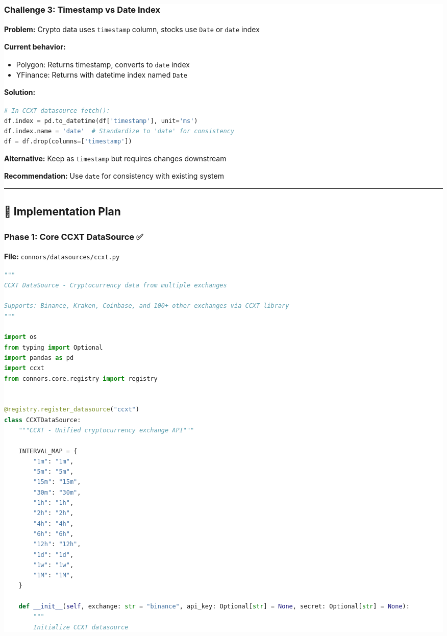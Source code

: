 
### Challenge 3: Timestamp vs Date Index

**Problem:** Crypto data uses `timestamp` column, stocks use `Date` or `date` index

**Current behavior:**
- Polygon: Returns timestamp, converts to `date` index
- YFinance: Returns with datetime index named `Date`

**Solution:**
```python
# In CCXT datasource fetch():
df.index = pd.to_datetime(df['timestamp'], unit='ms')
df.index.name = 'date'  # Standardize to 'date' for consistency
df = df.drop(columns=['timestamp'])
```

**Alternative:** Keep as `timestamp` but requires changes downstream

**Recommendation:** Use `date` for consistency with existing system

---

## 📝 Implementation Plan

### Phase 1: Core CCXT DataSource ✅

**File:** `connors/datasources/ccxt.py`

```python
"""
CCXT DataSource - Cryptocurrency data from multiple exchanges

Supports: Binance, Kraken, Coinbase, and 100+ other exchanges via CCXT library
"""

import os
from typing import Optional
import pandas as pd
import ccxt
from connors.core.registry import registry


@registry.register_datasource("ccxt")
class CCXTDataSource:
    """CCXT - Unified cryptocurrency exchange API"""

    INTERVAL_MAP = {
        "1m": "1m",
        "5m": "5m",
        "15m": "15m",
        "30m": "30m",
        "1h": "1h",
        "2h": "2h",
        "4h": "4h",
        "6h": "6h",
        "12h": "12h",
        "1d": "1d",
        "1w": "1w",
        "1M": "1M",
    }

    def __init__(self, exchange: str = "binance", api_key: Optional[str] = None, secret: Optional[str] = None):
        """
        Initialize CCXT datasource
```